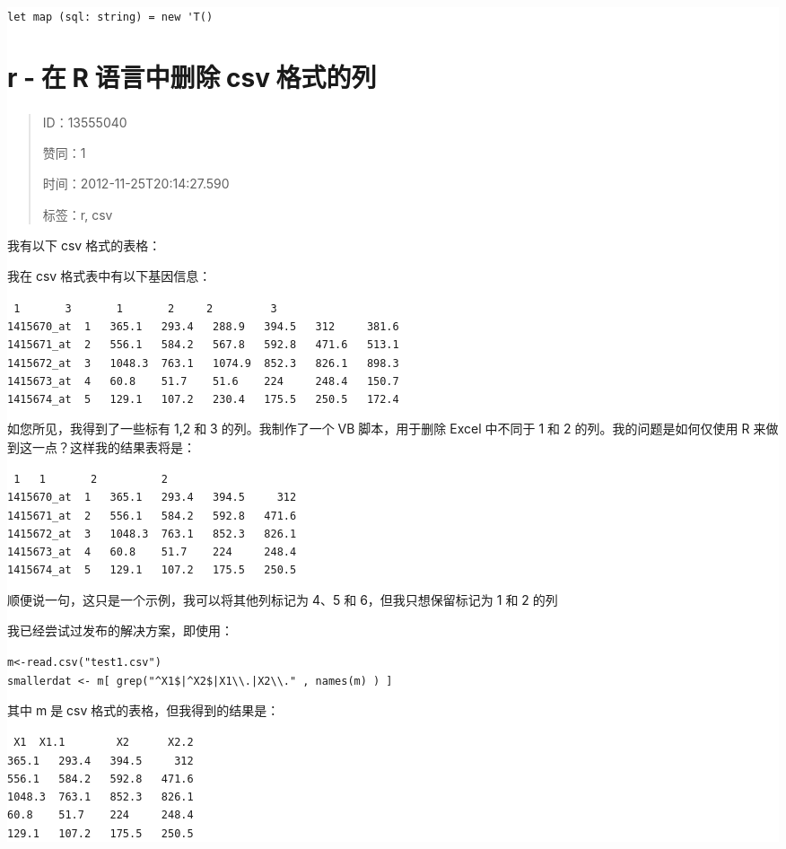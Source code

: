 ```
let map (sql: string) = new 'T() 
```

# r - 在 R 语言中删除 csv 格式的列

> ID：13555040
> 
> 赞同：1
> 
> 时间：2012-11-25T20:14:27.590
> 
> 标签：r, csv

我有以下 csv 格式的表格：

我在 csv 格式表中有以下基因信息：

```
 1       3       1       2     2         3
1415670_at  1   365.1   293.4   288.9   394.5   312     381.6
1415671_at  2   556.1   584.2   567.8   592.8   471.6   513.1
1415672_at  3   1048.3  763.1   1074.9  852.3   826.1   898.3
1415673_at  4   60.8    51.7    51.6    224     248.4   150.7
1415674_at  5   129.1   107.2   230.4   175.5   250.5   172.4 
```

如您所见，我得到了一些标有 1,2 和 3 的列。我制作了一个 VB 脚本，用于删除 Excel 中不同于 1 和 2 的列。我的问题是如何仅使用 R 来做到这一点？这样我的结果表将是：

```
 1   1       2          2        
1415670_at  1   365.1   293.4   394.5     312       
1415671_at  2   556.1   584.2   592.8   471.6   
1415672_at  3   1048.3  763.1   852.3   826.1   
1415673_at  4   60.8    51.7    224     248.4   
1415674_at  5   129.1   107.2   175.5   250.5 
```

顺便说一句，这只是一个示例，我可以将其他列标记为 4、5 和 6，但我只想保留标记为 1 和 2 的列

我已经尝试过发布的解决方案，即使用：

```
m<-read.csv("test1.csv")
smallerdat <- m[ grep("^X1$|^X2$|X1\\.|X2\\." , names(m) ) ] 
```

其中 m 是 csv 格式的表格，但我得到的结果是：

```
 X1  X1.1        X2      X2.2        
365.1   293.4   394.5     312       
556.1   584.2   592.8   471.6   
1048.3  763.1   852.3   826.1   
60.8    51.7    224     248.4   
129.1   107.2   175.5   250.5 
```
